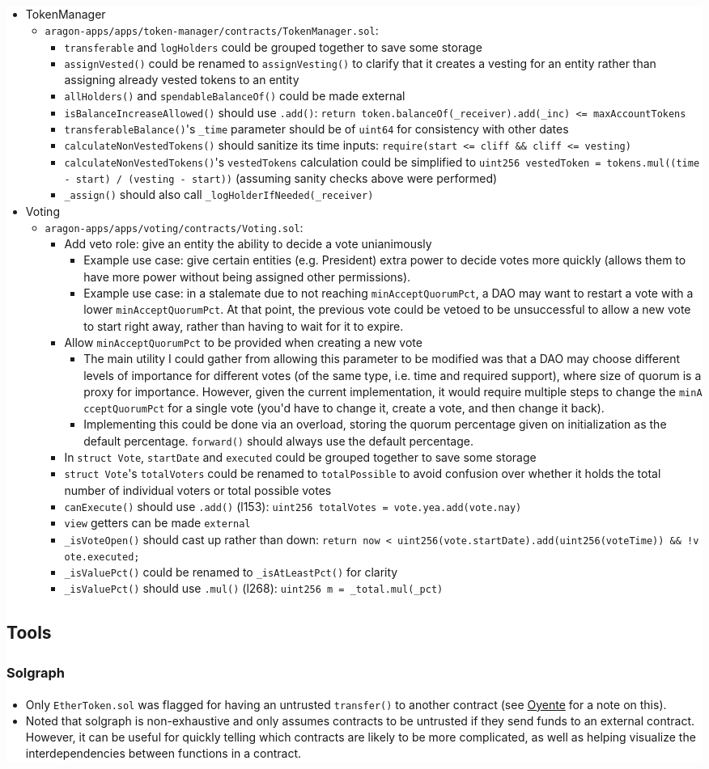 - TokenManager
    - `aragon-apps/apps/token-manager/contracts/TokenManager.sol`:
        - `transferable` and `logHolders` could be grouped together to save some storage
        - `assignVested()` could be renamed to `assignVesting()` to clarify that it creates a vesting for an entity rather than assigning already vested tokens to an entity
        - `allHolders()` and `spendableBalanceOf()` could be made external
        - `isBalanceIncreaseAllowed()` should use `.add()`: `return token.balanceOf(_receiver).add(_inc) <= maxAccountTokens`
        - `transferableBalance()`'s `_time` parameter should be of `uint64` for consistency with other dates
        - `calculateNonVestedTokens()` should sanitize its time inputs: `require(start <= cliff && cliff <= vesting)`
        - `calculateNonVestedTokens()`'s `vestedTokens` calculation could be simplified to `uint256 vestedToken = tokens.mul((time - start) / (vesting - start))` (assuming sanity checks above were performed)
        - `_assign()` should also call `_logHolderIfNeeded(_receiver)`
- Voting
    - `aragon-apps/apps/voting/contracts/Voting.sol`:
        - Add veto role: give an entity the ability to decide a vote unianimously
            - Example use case: give certain entities (e.g. President) extra power to decide votes more quickly (allows them to have more power without being assigned other permissions).
            - Example use case: in a stalemate due to not reaching `minAcceptQuorumPct`, a DAO may want to restart a vote with a lower `minAcceptQuorumPct`. At that point, the previous vote could be vetoed to be unsuccessful to allow a new vote to start right away, rather than having to wait for it to expire.
        - Allow `minAcceptQuorumPct` to be provided when creating a new vote
            - The main utility I could gather from allowing this parameter to be modified was that a DAO may choose different levels of importance for different votes (of the same type, i.e. time and required support), where size of quorum is a proxy for importance. However, given the current implementation, it would require multiple steps to change the `minAcceptQuorumPct` for a single vote (you'd have to change it, create a vote, and then change it back).
            - Implementing this could be done via an overload, storing the quorum percentage given on initialization as the default percentage. `forward()` should always use the default percentage.
        - In `struct Vote`, `startDate` and `executed` could be grouped together to save some storage
        - `struct Vote`'s `totalVoters` could be renamed to `totalPossible` to avoid confusion over whether it holds the total number of individual voters or total possible votes
        - `canExecute()` should use `.add()` (l153): `uint256 totalVotes = vote.yea.add(vote.nay)`
        - `view` getters can be made `external`
        - `_isVoteOpen()` should cast up rather than down: `return now < uint256(vote.startDate).add(uint256(voteTime)) && !vote.executed;`
        - `_isValuePct()` could be renamed to `_isAtLeastPct()` for clarity
        - `_isValuePct()` should use `.mul()` (l268): `uint256 m = _total.mul(_pct)`


## Tools

### Solgraph

- Only `EtherToken.sol` was flagged for having an untrusted `transfer()` to another contract (see [Oyente](#oyente) for a note on this).
- Noted that solgraph is non-exhaustive and only assumes contracts to be untrusted if they send funds to an external contract. However, it can be useful for quickly telling which contracts are likely to be more complicated, as well as helping visualize the interdependencies between functions in a contract.
